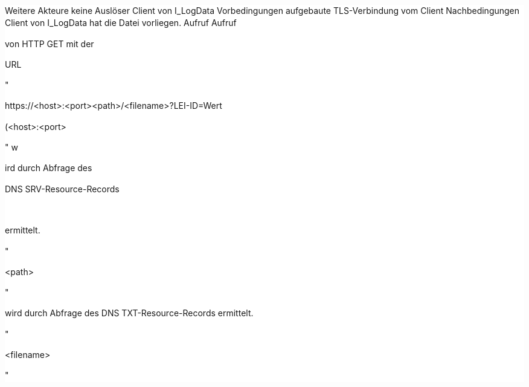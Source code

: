 </td></tr><tr><td>
Weitere Akteure

</td><td>
keine

</td></tr><tr><td>
Auslöser

</td><td>
Client von I_LogData

</td></tr><tr><td>
Vorbedingungen

</td><td>
aufgebaute TLS-Verbindung vom Client

</td></tr><tr><td>
Nachbedingungen

</td><td>
Client von I_LogData hat die Datei vorliegen.

</td></tr><tr><td>
Aufruf

</td><td>
Aufruf

von HTTP GET mit der

URL

"

https://\<host\>:\<port\>\<path\>/\<filename\>?LEI-ID=Wert

(\<host\>:\<port\>

" w

ird durch Abfrage des

DNS SRV-Resource-Records

  

ermittelt.

"

\<path\>

" 

wird durch Abfrage des DNS TXT-Resource-Records ermittelt.

"

\<filename\>

" 
